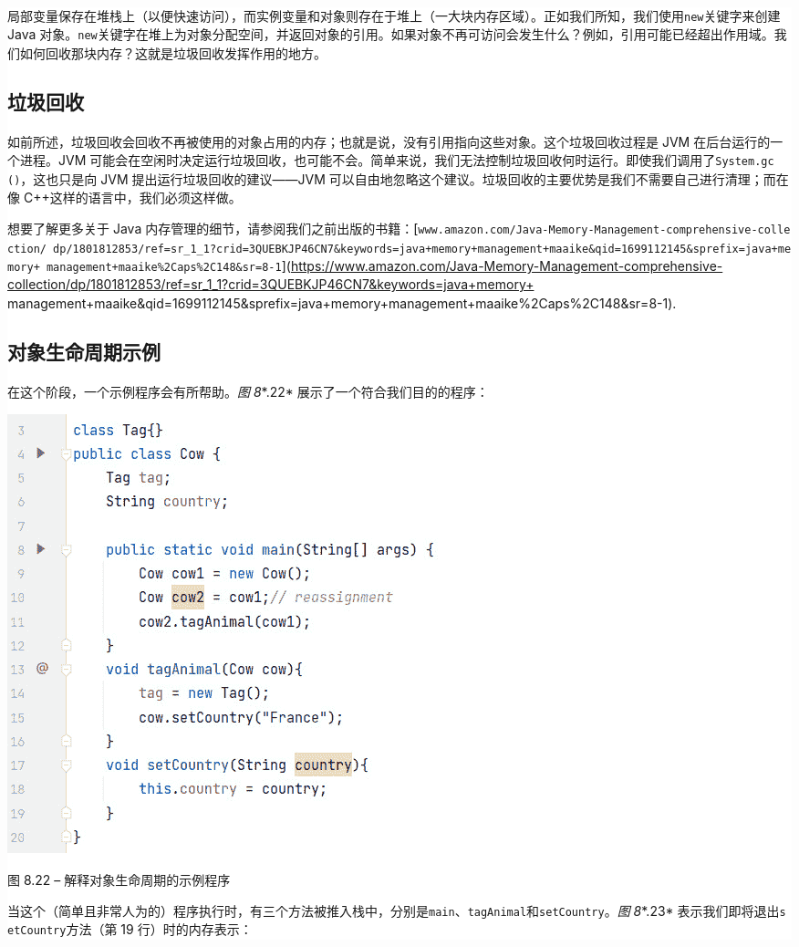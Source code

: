 局部变量保存在堆栈上（以便快速访问），而实例变量和对象则存在于堆上（一大块内存区域）。正如我们所知，我们使用`new`关键字来创建 Java 对象。`new`关键字在堆上为对象分配空间，并返回对象的引用。如果对象不再可访问会发生什么？例如，引用可能已经超出作用域。我们如何回收那块内存？这就是垃圾回收发挥作用的地方。

## 垃圾回收

如前所述，垃圾回收会回收不再被使用的对象占用的内存；也就是说，没有引用指向这些对象。这个垃圾回收过程是 JVM 在后台运行的一个进程。JVM 可能会在空闲时决定运行垃圾回收，也可能不会。简单来说，我们无法控制垃圾回收何时运行。即使我们调用了`System.gc()`，这也只是向 JVM 提出运行垃圾回收的建议——JVM 可以自由地忽略这个建议。垃圾回收的主要优势是我们不需要自己进行清理；而在像 C++这样的语言中，我们必须这样做。

想要了解更多关于 Java 内存管理的细节，请参阅我们之前出版的书籍：[`www.amazon.com/Java-Memory-Management-comprehensive-collection/ dp/1801812853/ref=sr_1_1?crid=3QUEBKJP46CN7&keywords=java+memory+management+maaike&qid=1699112145&sprefix=java+memory+ management+maaike%2Caps%2C148&sr=8-1`](https://www.amazon.com/Java-Memory-Management-comprehensive-collection/dp/1801812853/ref=sr_1_1?crid=3QUEBKJP46CN7&keywords=java+memory+ management+maaike&qid=1699112145&sprefix=java+memory+management+maaike%2Caps%2C148&sr=8-1).

## 对象生命周期示例

在这个阶段，一个示例程序会有所帮助。*图 8**.22* 展示了一个符合我们目的的程序：

![图 8.22 – 解释对象生命周期的示例程序](img/B19793_08_22.jpg)

图 8.22 – 解释对象生命周期的示例程序

当这个（简单且非常人为的）程序执行时，有三个方法被推入栈中，分别是`main`、`tagAnimal`和`setCountry`。*图 8**.23* 表示我们即将退出`setCountry`方法（第 19 行）时的内存表示：
